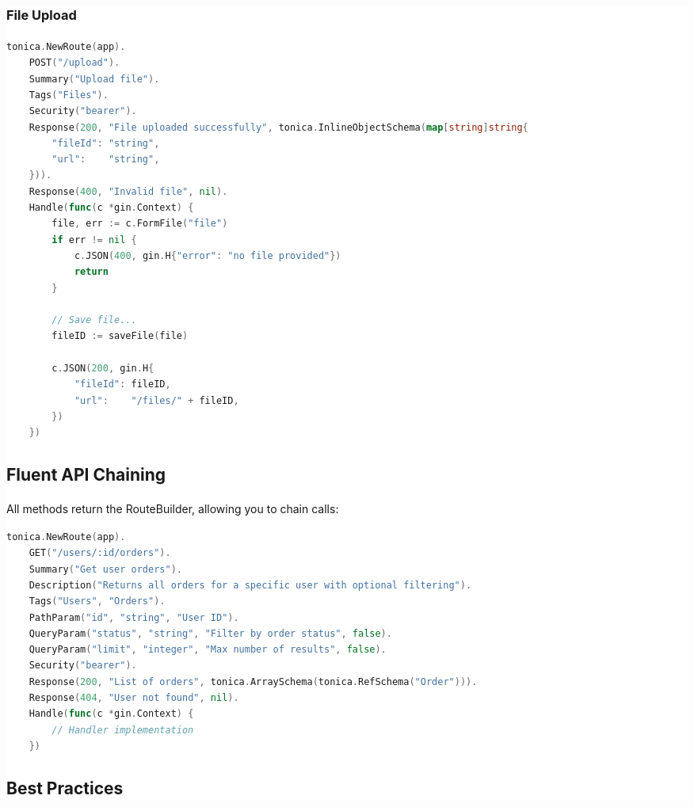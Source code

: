 ### File Upload

```go
tonica.NewRoute(app).
    POST("/upload").
    Summary("Upload file").
    Tags("Files").
    Security("bearer").
    Response(200, "File uploaded successfully", tonica.InlineObjectSchema(map[string]string{
        "fileId": "string",
        "url":    "string",
    })).
    Response(400, "Invalid file", nil).
    Handle(func(c *gin.Context) {
        file, err := c.FormFile("file")
        if err != nil {
            c.JSON(400, gin.H{"error": "no file provided"})
            return
        }

        // Save file...
        fileID := saveFile(file)

        c.JSON(200, gin.H{
            "fileId": fileID,
            "url":    "/files/" + fileID,
        })
    })
```

## Fluent API Chaining

All methods return the RouteBuilder, allowing you to chain calls:

```go
tonica.NewRoute(app).
    GET("/users/:id/orders").
    Summary("Get user orders").
    Description("Returns all orders for a specific user with optional filtering").
    Tags("Users", "Orders").
    PathParam("id", "string", "User ID").
    QueryParam("status", "string", "Filter by order status", false).
    QueryParam("limit", "integer", "Max number of results", false).
    Security("bearer").
    Response(200, "List of orders", tonica.ArraySchema(tonica.RefSchema("Order"))).
    Response(404, "User not found", nil).
    Handle(func(c *gin.Context) {
        // Handler implementation
    })
```

## Best Practices
